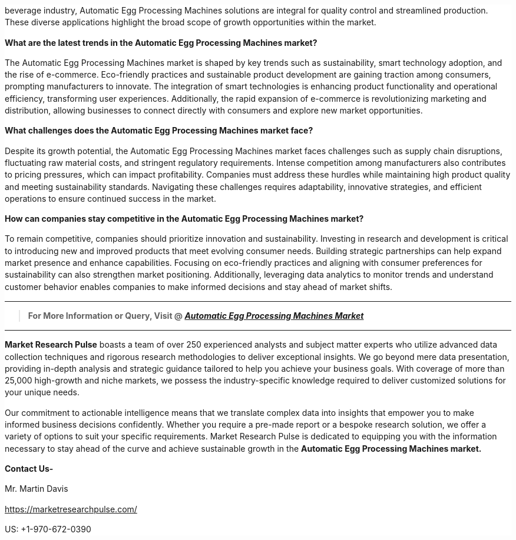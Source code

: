 beverage industry, Automatic Egg Processing Machines solutions are integral for quality control and streamlined production. These diverse applications highlight the broad scope of growth opportunities within the market.</p><p><strong>What are the latest trends in the Automatic Egg Processing Machines market?</strong></p><p>The Automatic Egg Processing Machines market is shaped by key trends such as sustainability, smart technology adoption, and the rise of e-commerce. Eco-friendly practices and sustainable product development are gaining traction among consumers, prompting manufacturers to innovate. The integration of smart technologies is enhancing product functionality and operational efficiency, transforming user experiences. Additionally, the rapid expansion of e-commerce is revolutionizing marketing and distribution, allowing businesses to connect directly with consumers and explore new market opportunities.</p><p><strong>What challenges does the Automatic Egg Processing Machines market face?</strong></p><p>Despite its growth potential, the Automatic Egg Processing Machines market faces challenges such as supply chain disruptions, fluctuating raw material costs, and stringent regulatory requirements. Intense competition among manufacturers also contributes to pricing pressures, which can impact profitability. Companies must address these hurdles while maintaining high product quality and meeting sustainability standards. Navigating these challenges requires adaptability, innovative strategies, and efficient operations to ensure continued success in the market.</p><p><strong>How can companies stay competitive in the Automatic Egg Processing Machines market?</strong></p><p>To remain competitive, companies should prioritize innovation and sustainability. Investing in research and development is critical to introducing new and improved products that meet evolving consumer needs. Building strategic partnerships can help expand market presence and enhance capabilities. Focusing on eco-friendly practices and aligning with consumer preferences for sustainability can also strengthen market positioning. Additionally, leveraging data analytics to monitor trends and understand customer behavior enables companies to make informed decisions and stay ahead of market shifts.</p><hr /><blockquote><p><strong>For More Information or Query, Visit @&nbsp;<em><a href="https://marketresearchpulse.com/report/107383/automatic-egg-processing-machines-market?utm_source=Linkedin&utm_medium=022">Automatic Egg Processing Machines Market</a></em></strong></p></blockquote><hr /><p><strong>Market Research Pulse</strong> boasts a team of over 250 experienced analysts and subject matter experts who utilize advanced data collection techniques and rigorous research methodologies to deliver exceptional insights. We go beyond mere data presentation, providing in-depth analysis and strategic guidance tailored to help you achieve your business goals. With coverage of more than 25,000 high-growth and niche markets, we possess the industry-specific knowledge required to deliver customized solutions for your unique needs.</p><p>Our commitment to actionable intelligence means that we translate complex data into insights that empower you to make informed business decisions confidently. Whether you require a pre-made report or a bespoke research solution, we offer a variety of options to suit your specific requirements. Market Research Pulse is dedicated to equipping you with the information necessary to stay ahead of the curve and achieve sustainable growth in the <strong>Automatic Egg Processing Machines market.</strong></p><p><strong>Contact Us-</strong></p><p>Mr. Martin Davis</p><p>https://marketresearchpulse.com/</p><p>US: +1-970-672-0390</p>
